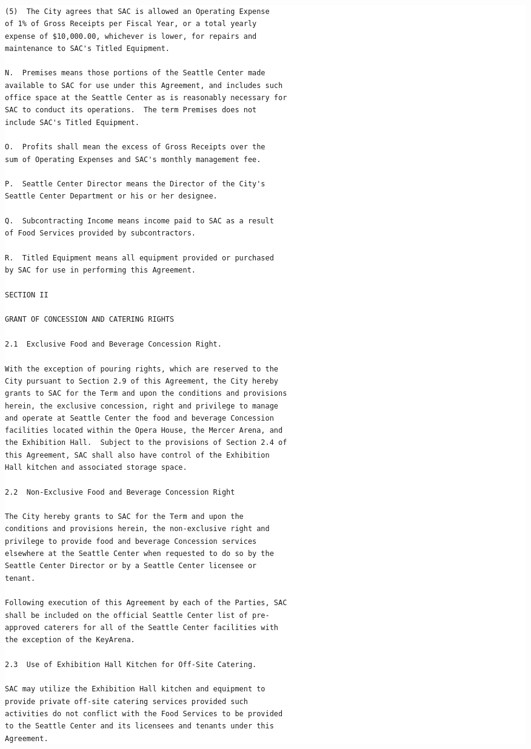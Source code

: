     (5)  The City agrees that SAC is allowed an Operating Expense  
    of 1% of Gross Receipts per Fiscal Year, or a total yearly  
    expense of $10,000.00, whichever is lower, for repairs and  
    maintenance to SAC's Titled Equipment.  
  
    N.  Premises means those portions of the Seattle Center made  
    available to SAC for use under this Agreement, and includes such  
    office space at the Seattle Center as is reasonably necessary for  
    SAC to conduct its operations.  The term Premises does not  
    include SAC's Titled Equipment.  
  
    O.  Profits shall mean the excess of Gross Receipts over the  
    sum of Operating Expenses and SAC's monthly management fee.  
  
    P.  Seattle Center Director means the Director of the City's  
    Seattle Center Department or his or her designee.  
  
    Q.  Subcontracting Income means income paid to SAC as a result  
    of Food Services provided by subcontractors.  
  
    R.  Titled Equipment means all equipment provided or purchased  
    by SAC for use in performing this Agreement.  
  
    SECTION II  
  
    GRANT OF CONCESSION AND CATERING RIGHTS  
  
    2.1  Exclusive Food and Beverage Concession Right.  
  
    With the exception of pouring rights, which are reserved to the  
    City pursuant to Section 2.9 of this Agreement, the City hereby  
    grants to SAC for the Term and upon the conditions and provisions  
    herein, the exclusive concession, right and privilege to manage  
    and operate at Seattle Center the food and beverage Concession  
    facilities located within the Opera House, the Mercer Arena, and  
    the Exhibition Hall.  Subject to the provisions of Section 2.4 of  
    this Agreement, SAC shall also have control of the Exhibition  
    Hall kitchen and associated storage space.  
  
    2.2  Non-Exclusive Food and Beverage Concession Right  
  
    The City hereby grants to SAC for the Term and upon the  
    conditions and provisions herein, the non-exclusive right and  
    privilege to provide food and beverage Concession services  
    elsewhere at the Seattle Center when requested to do so by the  
    Seattle Center Director or by a Seattle Center licensee or  
    tenant.  
  
    Following execution of this Agreement by each of the Parties, SAC  
    shall be included on the official Seattle Center list of pre-  
    approved caterers for all of the Seattle Center facilities with  
    the exception of the KeyArena.  
  
    2.3  Use of Exhibition Hall Kitchen for Off-Site Catering.  
  
    SAC may utilize the Exhibition Hall kitchen and equipment to  
    provide private off-site catering services provided such  
    activities do not conflict with the Food Services to be provided  
    to the Seattle Center and its licensees and tenants under this  
    Agreement.  
  